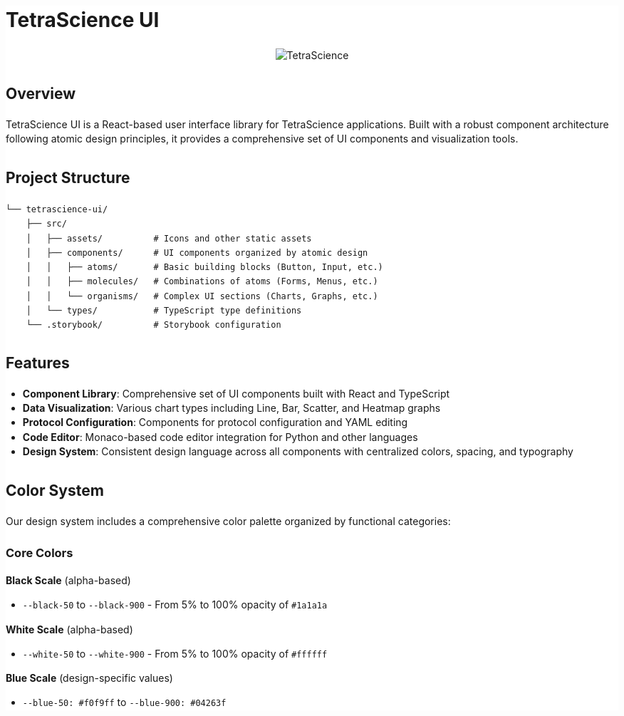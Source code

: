 # TetraScience UI

<p align="center">
  <img alt="TetraScience" src="public/logo.png" width="60" />
</p>

## Overview

TetraScience UI is a React-based user interface library for TetraScience applications. Built with a robust component architecture following atomic design principles, it provides a comprehensive set of UI components and visualization tools.

## Project Structure

```
└── tetrascience-ui/
    ├── src/
    │   ├── assets/          # Icons and other static assets
    │   ├── components/      # UI components organized by atomic design
    │   │   ├── atoms/       # Basic building blocks (Button, Input, etc.)
    │   │   ├── molecules/   # Combinations of atoms (Forms, Menus, etc.)
    │   │   └── organisms/   # Complex UI sections (Charts, Graphs, etc.)
    │   └── types/           # TypeScript type definitions
    └── .storybook/          # Storybook configuration
```

## Features

- **Component Library**: Comprehensive set of UI components built with React and TypeScript
- **Data Visualization**: Various chart types including Line, Bar, Scatter, and Heatmap graphs
- **Protocol Configuration**: Components for protocol configuration and YAML editing
- **Code Editor**: Monaco-based code editor integration for Python and other languages
- **Design System**: Consistent design language across all components with centralized colors, spacing, and typography

## Color System

Our design system includes a comprehensive color palette organized by functional categories:

### Core Colors

**Black Scale** (alpha-based)
- `--black-50` to `--black-900` - From 5% to 100% opacity of `#1a1a1a`

**White Scale** (alpha-based)
- `--white-50` to `--white-900` - From 5% to 100% opacity of `#ffffff`

**Blue Scale** (design-specific values)
- `--blue-50: #f0f9ff` to `--blue-900: #04263f`
